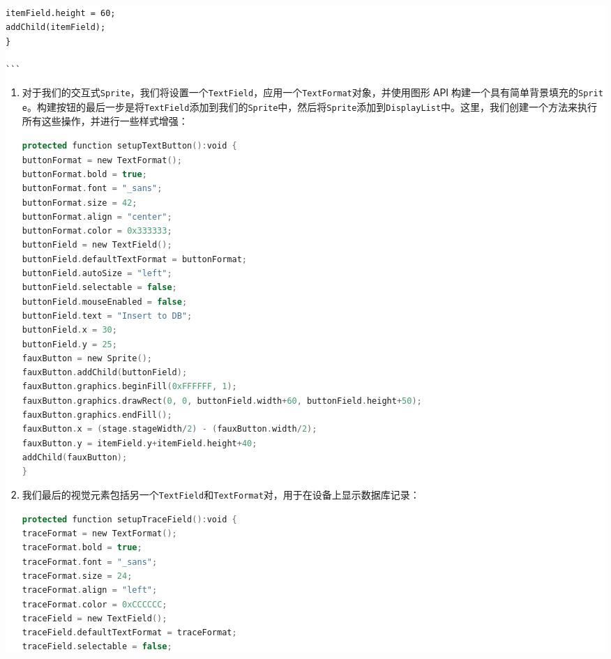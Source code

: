     itemField.height = 60;
    addChild(itemField);
    }

    ```

1.  对于我们的交互式`Sprite`，我们将设置一个`TextField`，应用一个`TextFormat`对象，并使用图形 API 构建一个具有简单背景填充的`Sprite`。构建按钮的最后一步是将`TextField`添加到我们的`Sprite`中，然后将`Sprite`添加到`DisplayList`中。这里，我们创建一个方法来执行所有这些操作，并进行一些样式增强：

    ```kt
    protected function setupTextButton():void {
    buttonFormat = new TextFormat();
    buttonFormat.bold = true;
    buttonFormat.font = "_sans";
    buttonFormat.size = 42;
    buttonFormat.align = "center";
    buttonFormat.color = 0x333333;
    buttonField = new TextField();
    buttonField.defaultTextFormat = buttonFormat;
    buttonField.autoSize = "left";
    buttonField.selectable = false;
    buttonField.mouseEnabled = false;
    buttonField.text = "Insert to DB";
    buttonField.x = 30;
    buttonField.y = 25;
    fauxButton = new Sprite();
    fauxButton.addChild(buttonField);
    fauxButton.graphics.beginFill(0xFFFFFF, 1);
    fauxButton.graphics.drawRect(0, 0, buttonField.width+60, buttonField.height+50);
    fauxButton.graphics.endFill();
    fauxButton.x = (stage.stageWidth/2) - (fauxButton.width/2);
    fauxButton.y = itemField.y+itemField.height+40;
    addChild(fauxButton);
    }

    ```

1.  我们最后的视觉元素包括另一个`TextField`和`TextFormat`对，用于在设备上显示数据库记录：

    ```kt
    protected function setupTraceField():void {
    traceFormat = new TextFormat();
    traceFormat.bold = true;
    traceFormat.font = "_sans";
    traceFormat.size = 24;
    traceFormat.align = "left";
    traceFormat.color = 0xCCCCCC;
    traceField = new TextField();
    traceField.defaultTextFormat = traceFormat;
    traceField.selectable = false;
